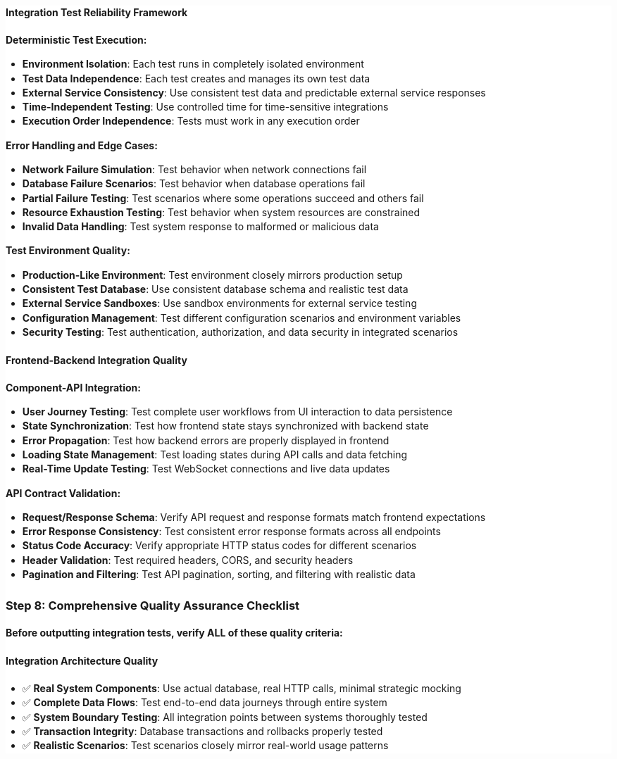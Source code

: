 #### **Integration Test Reliability Framework**

**Deterministic Test Execution:**

- **Environment Isolation**: Each test runs in completely isolated environment
- **Test Data Independence**: Each test creates and manages its own test data
- **External Service Consistency**: Use consistent test data and predictable external service
  responses
- **Time-Independent Testing**: Use controlled time for time-sensitive integrations
- **Execution Order Independence**: Tests must work in any execution order

**Error Handling and Edge Cases:**

- **Network Failure Simulation**: Test behavior when network connections fail
- **Database Failure Scenarios**: Test behavior when database operations fail
- **Partial Failure Testing**: Test scenarios where some operations succeed and others fail
- **Resource Exhaustion Testing**: Test behavior when system resources are constrained
- **Invalid Data Handling**: Test system response to malformed or malicious data

**Test Environment Quality:**

- **Production-Like Environment**: Test environment closely mirrors production setup
- **Consistent Test Database**: Use consistent database schema and realistic test data
- **External Service Sandboxes**: Use sandbox environments for external service testing
- **Configuration Management**: Test different configuration scenarios and environment variables
- **Security Testing**: Test authentication, authorization, and data security in integrated
  scenarios

#### **Frontend-Backend Integration Quality**

**Component-API Integration:**

- **User Journey Testing**: Test complete user workflows from UI interaction to data persistence
- **State Synchronization**: Test how frontend state stays synchronized with backend state
- **Error Propagation**: Test how backend errors are properly displayed in frontend
- **Loading State Management**: Test loading states during API calls and data fetching
- **Real-Time Update Testing**: Test WebSocket connections and live data updates

**API Contract Validation:**

- **Request/Response Schema**: Verify API request and response formats match frontend expectations
- **Error Response Consistency**: Test consistent error response formats across all endpoints
- **Status Code Accuracy**: Verify appropriate HTTP status codes for different scenarios
- **Header Validation**: Test required headers, CORS, and security headers
- **Pagination and Filtering**: Test API pagination, sorting, and filtering with realistic data

### Step 8: Comprehensive Quality Assurance Checklist

**Before outputting integration tests, verify ALL of these quality criteria:**

#### **Integration Architecture Quality**

- ✅ **Real System Components**: Use actual database, real HTTP calls, minimal strategic mocking
- ✅ **Complete Data Flows**: Test end-to-end data journeys through entire system
- ✅ **System Boundary Testing**: All integration points between systems thoroughly tested
- ✅ **Transaction Integrity**: Database transactions and rollbacks properly tested
- ✅ **Realistic Scenarios**: Test scenarios closely mirror real-world usage patterns
